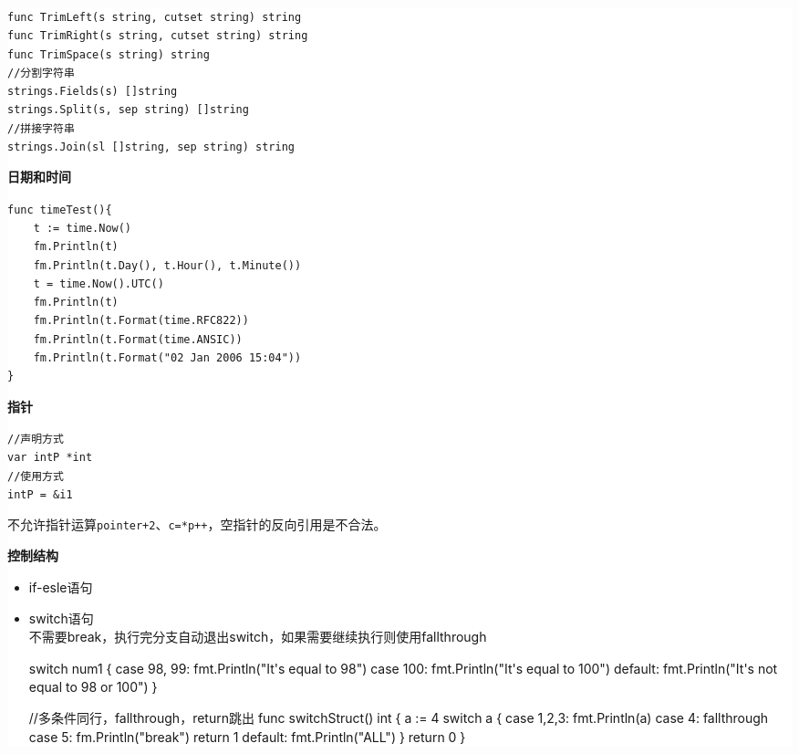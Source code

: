     func TrimLeft(s string, cutset string) string
    func TrimRight(s string, cutset string) string
    func TrimSpace(s string) string
    //分割字符串
    strings.Fields(s) []string
    strings.Split(s, sep string) []string
    //拼接字符串
    strings.Join(sl []string, sep string) string

**日期和时间**

    func timeTest(){
        t := time.Now()
        fm.Println(t)
        fm.Println(t.Day(), t.Hour(), t.Minute())
        t = time.Now().UTC()
        fm.Println(t)
        fm.Println(t.Format(time.RFC822))
        fm.Println(t.Format(time.ANSIC))
        fm.Println(t.Format("02 Jan 2006 15:04"))
    }

**指针**

    //声明方式
    var intP *int
    //使用方式
    intP = &i1

不允许指针运算`pointer+2`、`c=*p++`，空指针的反向引用是不合法。

**控制结构**

-   if-esle语句

-   switch语句\
    不需要break，执行完分支自动退出switch，如果需要继续执行则使用fallthrough



    switch num1 {
    case 98, 99:
        fmt.Println("It's equal to 98")
    case 100: 
        fmt.Println("It's equal to 100")
    default:
        fmt.Println("It's not equal to 98 or 100")
    }

    //多条件同行，fallthrough，return跳出
    func switchStruct() int {
        a := 4
        switch a {
        case 1,2,3: fmt.Println(a)
        case 4: fallthrough
        case 5:
            fm.Println("break")
            return 1
        default:
            fmt.Println("ALL")
        }
        return 0
    }

